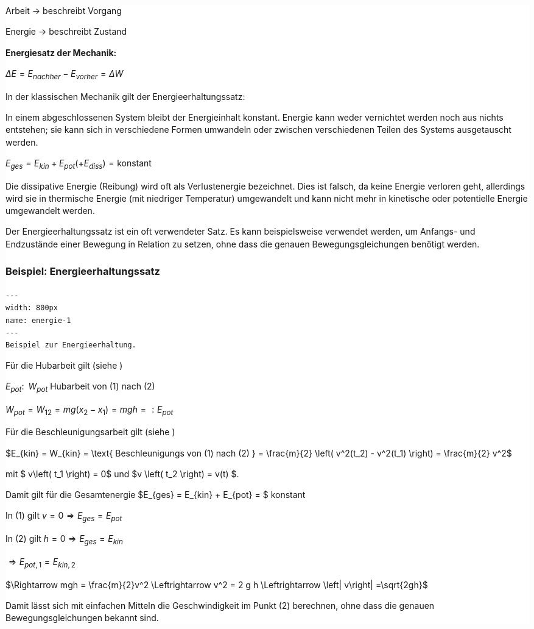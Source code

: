 Arbeit $\longrightarrow$ beschreibt Vorgang

Energie $\longrightarrow$ beschreibt Zustand

**Energiesatz der Mechanik:**

$\Delta E = E_{nachher} - E_{vorher} = \Delta W$

In der klassischen Mechanik gilt der Energieerhaltungssatz:

In einem abgeschlossenen System bleibt der Energieinhalt konstant. Energie kann weder vernichtet werden noch aus nichts entstehen; sie kann sich in verschiedene Formen umwandeln oder zwischen verschiedenen Teilen des Systems ausgetauscht werden. 

$E_{ges} = E_{kin} + E_{pot} \left( + E_{diss} \right) = \text{konstant}$

Die dissipative Energie (Reibung) wird oft als Verlustenergie bezeichnet.
Dies ist falsch, da keine Energie verloren geht, allerdings wird sie in thermische Energie (mit niedriger Temperatur) umgewandelt und kann nicht mehr in kinetische oder potentielle Energie umgewandelt werden.

Der Energieerhaltungssatz ist ein oft verwendeter Satz. Es kann beispielsweise verwendet werden, um Anfangs- und Endzustände einer Bewegung in Relation zu setzen, ohne dass die genauen Bewegungsgleichungen benötigt werden.

### Beispiel: Energieerhaltungssatz

```{figure} Bilder/energieerhaltung.png
---
width: 800px
name: energie-1
---
Beispiel zur Energieerhaltung.
 ```

Für die Hubarbeit gilt (siehe [](#beispiel-hubarbeit))

$E_{pot}: \,\,\, W_{pot} \text{ Hubarbeit von } (1) \text{ nach } (2)$

$W_{pot} = W_{12} =  mg \left( x_2 - x_1\right) = mgh =: E_{pot}$

Für die Beschleunigungsarbeit gilt (siehe [](#beispiel-beschleunigungsarbeit))

$E_{kin} = W_{kin} = \text{ Beschleunigungs von (1) nach (2) } = \frac{m}{2} \left( v^2(t_2) - v^2(t_1) \right) =  \frac{m}{2} v^2$

mit $ v\left( t_1 \right) = 0$ und $v \left( t_2 \right) = v(t) $.

Damit gilt für die Gesamtenergie $E_{ges} = E_{kin} + E_{pot} = $ konstant

In (1) gilt $v = 0 \Rightarrow E_{ges} = E_{pot}$ 

In (2) gilt $h = 0 \Rightarrow E_{ges} = E_{kin}$

$\Rightarrow E_{pot,1} = E_{kin,2}$

$\Rightarrow mgh = \frac{m}{2}v^2 \Leftrightarrow v^2 = 2 g h \Leftrightarrow \left| v\right| =\sqrt{2gh}$

Damit lässt sich mit einfachen Mitteln die Geschwindigkeit im Punkt (2) berechnen, ohne dass die genauen Bewegungsgleichungen bekannt sind. 
